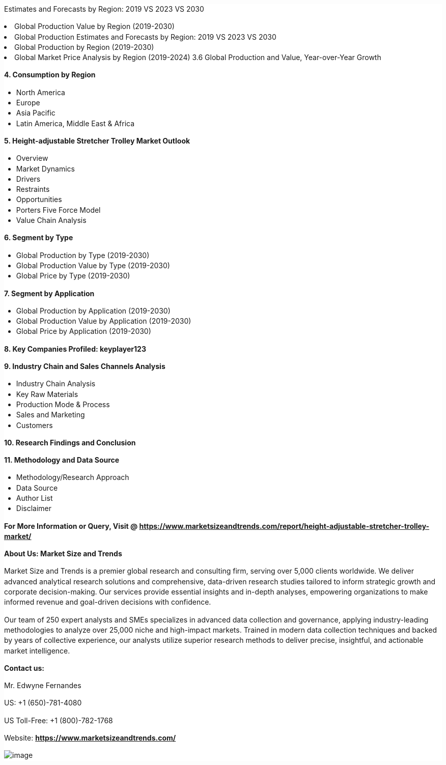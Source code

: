 Estimates and Forecasts by Region: 2019 VS 2023 VS 2030</li><li>Global Production Value by Region (2019-2030)</li><li>Global Production Estimates and Forecasts by Region: 2019 VS 2023 VS 2030</li><li>Global Production by Region (2019-2030)</li><li>Global Market Price Analysis by Region (2019-2024) 3.6 Global Production and Value, Year-over-Year Growth</li></ul><p><strong>4. Consumption by Region</strong></p><ul><li>North America</li><li>Europe</li><li>Asia Pacific</li><li>Latin America, Middle East &amp; Africa</li></ul><p><strong>5. Height-adjustable Stretcher Trolley Market Outlook</strong></p><ul><li>Overview</li><li>Market Dynamics</li><li>Drivers</li><li>Restraints</li><li>Opportunities</li><li>Porters Five Force Model</li><li>Value Chain Analysis&nbsp;</li></ul><p><strong>6. Segment by Type</strong></p><ul><li>Global Production by Type (2019-2030)</li><li>Global Production Value by Type (2019-2030)</li><li>Global Price by Type (2019-2030)</li></ul><p><strong>7. Segment by Application</strong></p><ul><li>Global Production by Application (2019-2030)</li><li>Global Production Value by Application (2019-2030)</li><li>Global Price by Application (2019-2030)</li></ul><p><strong>8. Key Companies Profiled: keyplayer123</strong></p><p><strong>9. Industry Chain and Sales Channels Analysis</strong></p><ul><li>Industry Chain Analysis</li><li>Key Raw Materials</li><li>Production Mode &amp; Process</li><li>Sales and Marketing</li><li>Customers</li></ul><p><strong>10. Research Findings and Conclusion</strong></p><p><strong>11. Methodology and Data Source</strong></p><ul><li>Methodology/Research Approach</li><li>Data Source</li><li>Author List</li><li>Disclaimer</li></ul></p><p><strong>For More Information or Query, Visit @ <a href="https://www.marketsizeandtrends.com/report/height-adjustable-stretcher-trolley-market/">https://www.marketsizeandtrends.com/report/height-adjustable-stretcher-trolley-market/</a></strong></p><p><strong>About Us: Market Size and Trends</strong></p><p>Market Size and Trends is a premier global research and consulting firm, serving over 5,000 clients worldwide. We deliver advanced analytical research solutions and comprehensive, data-driven research studies tailored to inform strategic growth and corporate decision-making. Our services provide essential insights and in-depth analyses, empowering organizations to make informed revenue and goal-driven decisions with confidence.</p><p>Our team of 250 expert analysts and SMEs specializes in advanced data collection and governance, applying industry-leading methodologies to analyze over 25,000 niche and high-impact markets. Trained in modern data collection techniques and backed by years of collective experience, our analysts utilize superior research methods to deliver precise, insightful, and actionable market intelligence.</p><p><strong>Contact us:</strong></p><p>Mr. Edwyne Fernandes</p><p>US: +1 (650)-781-4080</p><p>US Toll-Free: +1 (800)-782-1768</p><p>Website: <strong><a href="https://www.marketsizeandtrends.com/">https://www.marketsizeandtrends.com/</a></strong></p>
![image](https://github.com/user-attachments/assets/c47b8657-46ce-40de-b617-b57e08fe970c)
